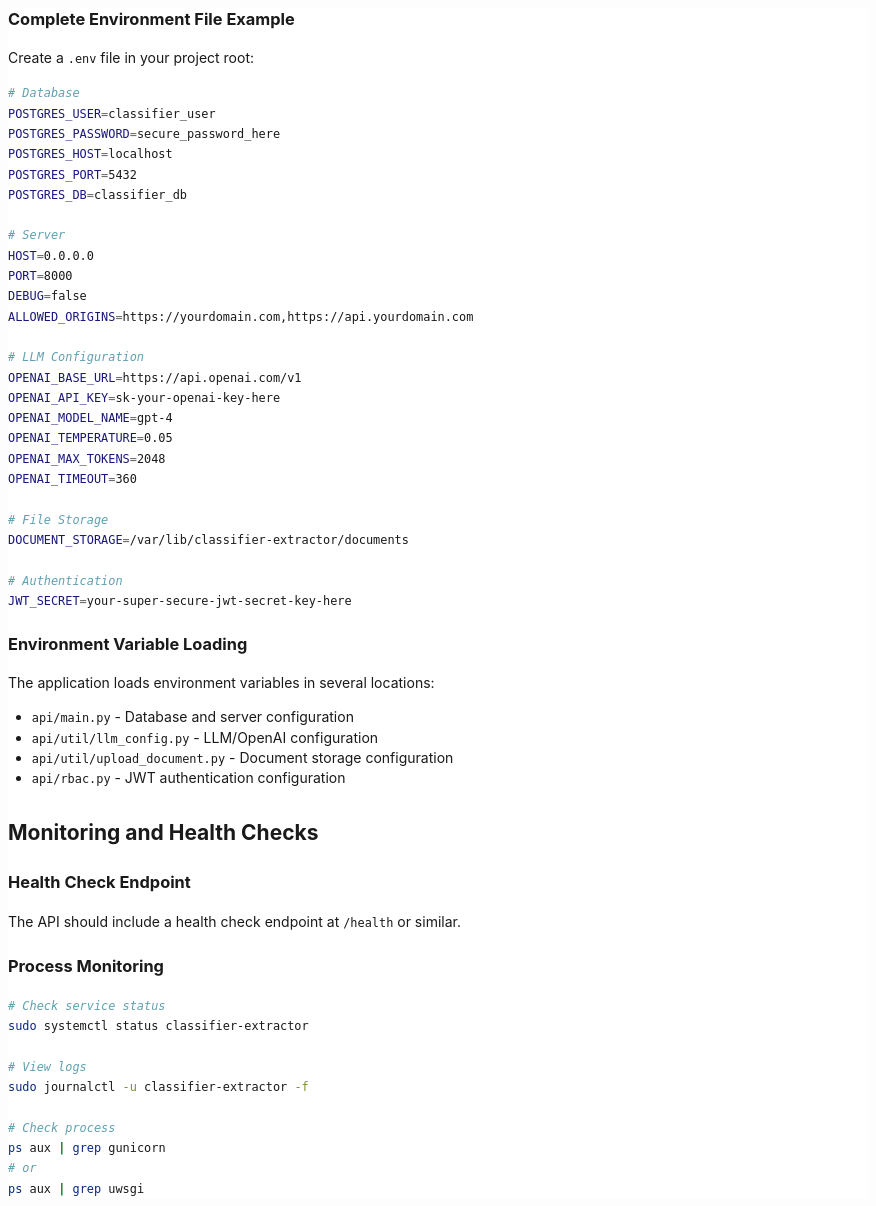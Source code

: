 ### Complete Environment File Example

Create a `.env` file in your project root:

```bash
# Database
POSTGRES_USER=classifier_user
POSTGRES_PASSWORD=secure_password_here
POSTGRES_HOST=localhost
POSTGRES_PORT=5432
POSTGRES_DB=classifier_db

# Server
HOST=0.0.0.0
PORT=8000
DEBUG=false
ALLOWED_ORIGINS=https://yourdomain.com,https://api.yourdomain.com

# LLM Configuration
OPENAI_BASE_URL=https://api.openai.com/v1
OPENAI_API_KEY=sk-your-openai-key-here
OPENAI_MODEL_NAME=gpt-4
OPENAI_TEMPERATURE=0.05
OPENAI_MAX_TOKENS=2048
OPENAI_TIMEOUT=360

# File Storage
DOCUMENT_STORAGE=/var/lib/classifier-extractor/documents

# Authentication
JWT_SECRET=your-super-secure-jwt-secret-key-here
```

### Environment Variable Loading

The application loads environment variables in several locations:
- `api/main.py` - Database and server configuration
- `api/util/llm_config.py` - LLM/OpenAI configuration  
- `api/util/upload_document.py` - Document storage configuration
- `api/rbac.py` - JWT authentication configuration

## Monitoring and Health Checks

### Health Check Endpoint

The API should include a health check endpoint at `/health` or similar.

### Process Monitoring

```bash
# Check service status
sudo systemctl status classifier-extractor

# View logs
sudo journalctl -u classifier-extractor -f

# Check process
ps aux | grep gunicorn
# or
ps aux | grep uwsgi
```
